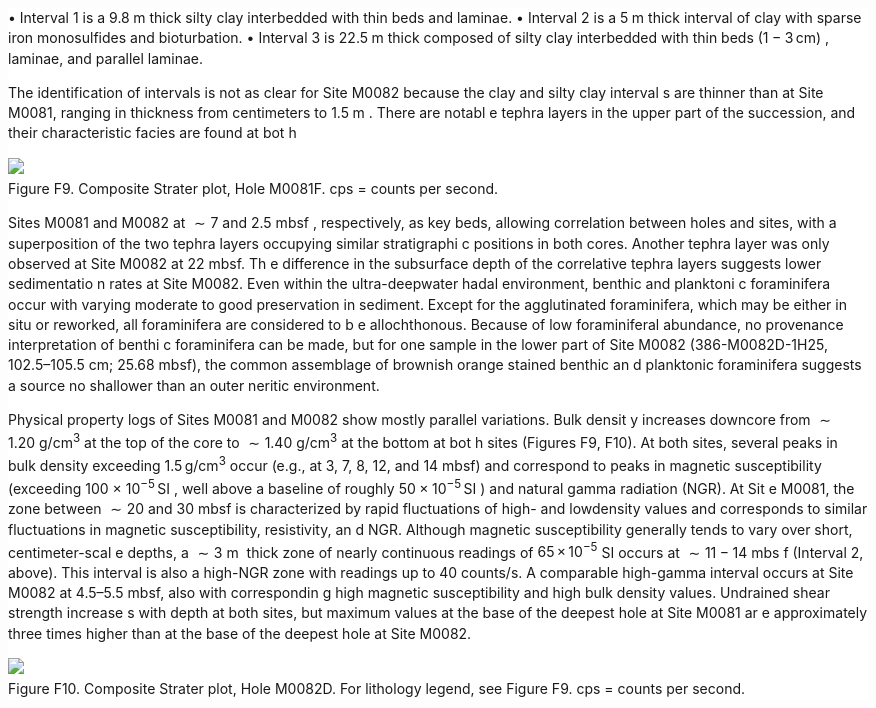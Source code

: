 • Interval 1 is a $9.8\;\mathrm{m}$ thick silty clay interbedded with thin beds and laminae. • Interval 2 is a $5\;\mathrm{m}$ thick interval of clay with sparse iron monosulfides and bioturbation. • Interval 3 is $22.5\;\mathrm{m}$ thick composed of silty clay interbedded with thin beds $(1{-}3\,\mathrm{cm})$ , laminae, and parallel laminae.  

The identification of intervals is not as clear for Site M0082 because the clay and silty clay interval s are thinner than at Site M0081, ranging in thickness from centimeters to $1.5\;\mathrm{m}$ . There are notabl e tephra layers in the upper part of the succession, and their characteristic facies are found at bot h  

![](images/1720d0c203f9fdece51e9801e14e736bb36065a486817e799b1a903616eb7eb0.jpg)  
Figure F9. Composite Strater plot, Hole M0081F. cps $=$ counts per second.  

Sites M0081 and M0082 at ${\sim}7$ and $2.5~\mathrm{mbsf}$ , respectively, as key beds, allowing correlation between holes and sites, with a superposition of the two tephra layers occupying similar stratigraphi c positions in both cores. Another tephra layer was only observed at Site M0082 at 22 mbsf. Th e difference in the subsurface depth of the correlative tephra layers suggests lower sedimentatio n rates at Site M0082. Even within the ultra-deepwater hadal environment, benthic and planktoni c foraminifera occur with varying moderate to good preservation in sediment. Except for the agglutinated foraminifera, which may be either in situ or reworked, all foraminifera are considered to b e allochthonous. Because of low foraminiferal abundance, no provenance interpretation of benthi c foraminifera can be made, but for one sample in the lower part of Site M0082 (386-M0082D-1H25, 102.5–105.5 cm; 25.68 mbsf), the common assemblage of brownish orange stained benthic an d planktonic foraminifera suggests a source no shallower than an outer neritic environment.  

Physical property logs of Sites M0081 and M0082 show mostly parallel variations. Bulk densit y increases downcore from ${\sim}1.20\ \mathrm{g}/\mathrm{cm}^{3}$ at the top of the core to ${\sim}1.40\ \mathrm{g}/\mathrm{cm}^{3}$ at the bottom at bot h sites (Figures F9, F10). At both sites, several peaks in bulk density exceeding $1.5\,\mathrm{g}/\mathrm{cm}^{3}$ occur (e.g., at 3, 7, 8, 12, and 14 mbsf) and correspond to peaks in magnetic susceptibility (exceeding $100~\times$ $10^{-5}\,\mathrm{SI}$ , well above a baseline of roughly $50\times10^{-5}\,\mathrm{SI}$ ) and natural gamma radiation (NGR). At Sit e M0081, the zone between ${\sim}20$ and 30 mbsf is characterized by rapid fluctuations of high- and lowdensity values and corresponds to similar fluctuations in magnetic susceptibility, resistivity, an d NGR. Although magnetic susceptibility generally tends to vary over short, centimeter-scal e depths, a ${\sim}3\mathrm{~m~}$ thick zone of nearly continuous readings of $65\,\times\,10^{-5}$ SI occurs at ${\sim}11{-}14$ mbs f (Interval 2, above). This interval is also a high-NGR zone with readings up to 40 counts/s.  A comparable high-gamma interval occurs at Site M0082 at 4.5–5.5 mbsf, also with correspondin g high magnetic susceptibility and high bulk density values. Undrained shear strength increase s with depth at both sites, but maximum values at the base of the deepest hole at Site M0081 ar e approximately three times higher than at the base of the deepest hole at Site M0082.  

![](images/a52d45c2138b60c0ed5df739698ec1ae5c9068e6155bfe7e16d20abb51ca34bc.jpg)  
Figure F10. Composite Strater plot, Hole M0082D. For lithology legend, see Figure F9. cps $=$ counts per second.  

